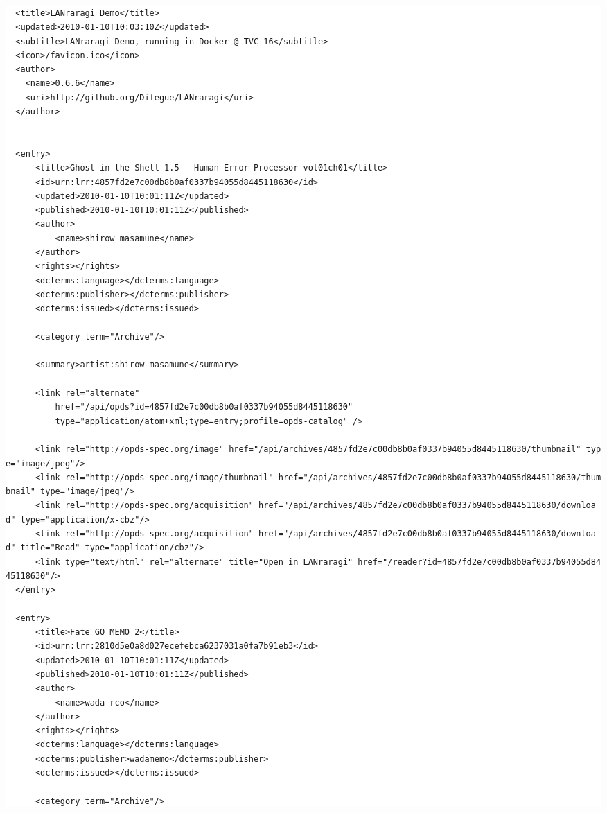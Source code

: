 ```markup
  <title>LANraragi Demo</title>
  <updated>2010-01-10T10:03:10Z</updated>
  <subtitle>LANraragi Demo, running in Docker @ TVC-16</subtitle>
  <icon>/favicon.ico</icon>
  <author>
    <name>0.6.6</name>
    <uri>http://github.org/Difegue/LANraragi</uri>
  </author>


  <entry>
      <title>Ghost in the Shell 1.5 - Human-Error Processor vol01ch01</title>
      <id>urn:lrr:4857fd2e7c00db8b0af0337b94055d8445118630</id>
      <updated>2010-01-10T10:01:11Z</updated>
      <published>2010-01-10T10:01:11Z</published>
      <author>
          <name>shirow masamune</name>
      </author>
      <rights></rights>
      <dcterms:language></dcterms:language>
      <dcterms:publisher></dcterms:publisher>
      <dcterms:issued></dcterms:issued>

      <category term="Archive"/>

      <summary>artist:shirow masamune</summary>

      <link rel="alternate"
          href="/api/opds?id=4857fd2e7c00db8b0af0337b94055d8445118630"
          type="application/atom+xml;type=entry;profile=opds-catalog" />

      <link rel="http://opds-spec.org/image" href="/api/archives/4857fd2e7c00db8b0af0337b94055d8445118630/thumbnail" type="image/jpeg"/>
      <link rel="http://opds-spec.org/image/thumbnail" href="/api/archives/4857fd2e7c00db8b0af0337b94055d8445118630/thumbnail" type="image/jpeg"/>
      <link rel="http://opds-spec.org/acquisition" href="/api/archives/4857fd2e7c00db8b0af0337b94055d8445118630/download" type="application/x-cbz"/>
      <link rel="http://opds-spec.org/acquisition" href="/api/archives/4857fd2e7c00db8b0af0337b94055d8445118630/download" title="Read" type="application/cbz"/>
      <link type="text/html" rel="alternate" title="Open in LANraragi" href="/reader?id=4857fd2e7c00db8b0af0337b94055d8445118630"/>
  </entry>

  <entry>
      <title>Fate GO MEMO 2</title>
      <id>urn:lrr:2810d5e0a8d027ecefebca6237031a0fa7b91eb3</id>
      <updated>2010-01-10T10:01:11Z</updated>
      <published>2010-01-10T10:01:11Z</published>
      <author>
          <name>wada rco</name>
      </author>
      <rights></rights>
      <dcterms:language></dcterms:language>
      <dcterms:publisher>wadamemo</dcterms:publisher>
      <dcterms:issued></dcterms:issued>

      <category term="Archive"/>

```
